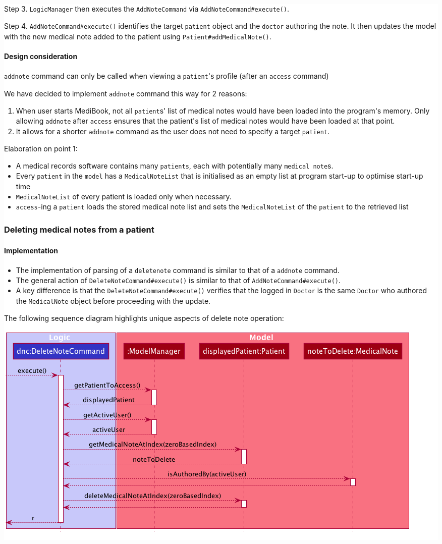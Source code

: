 Step 3. `LogicManager` then executes the `AddNoteCommand` via `AddNoteCommand#execute()`.

Step 4. `AddNoteCommand#execute()` identifies the target `patient` object and the `doctor` authoring the note.
It then updates the model with the new medical note added to the patient using `Patient#addMedicalNote()`.

#### Design consideration

`addnote` command can only be called when viewing a `patient`'s profile (after an `access` command)

We have decided to implement `addnote` command this way for 2 reasons:
1. When user starts MediBook, not all `patient`s' list of medical notes would have been loaded into the program's memory. 
Only allowing `addnote` after `access` ensures that the patient's list of medical notes would have been loaded at that point.
2. It allows for a shorter `addnote` command as the user does not need to specify a target `patient`.

Elaboration on point 1:
* A medical records software contains many `patients`, each with potentially many `medical note`s.
* Every `patient` in the `model` has a `MedicalNoteList` that is initialised as an empty list at 
  program start-up to optimise start-up time
* `MedicalNoteList` of every patient is loaded only when necessary.
* `access`-ing a `patient` loads the stored medical note list and sets the `MedicalNoteList` of the `patient` to the retrieved list


### Deleting medical notes from a patient

#### Implementation

* The implementation of parsing of a `deletenote` command is similar to that of a `addnote` command.
* The general action of `DeleteNoteCommand#execute()` is similar to that of `AddNoteCommand#execute()`.
* A key difference is that the `DeleteNoteCommand#execute()` verifies that the logged in `Doctor`
is the same `Doctor` who authored the `MedicalNote` object before proceeding with the update.

The following sequence diagram highlights unique aspects of delete note operation:

![DeleteNoteSequenceDiagramModel](images/DeleteNoteSequenceModel.png)
